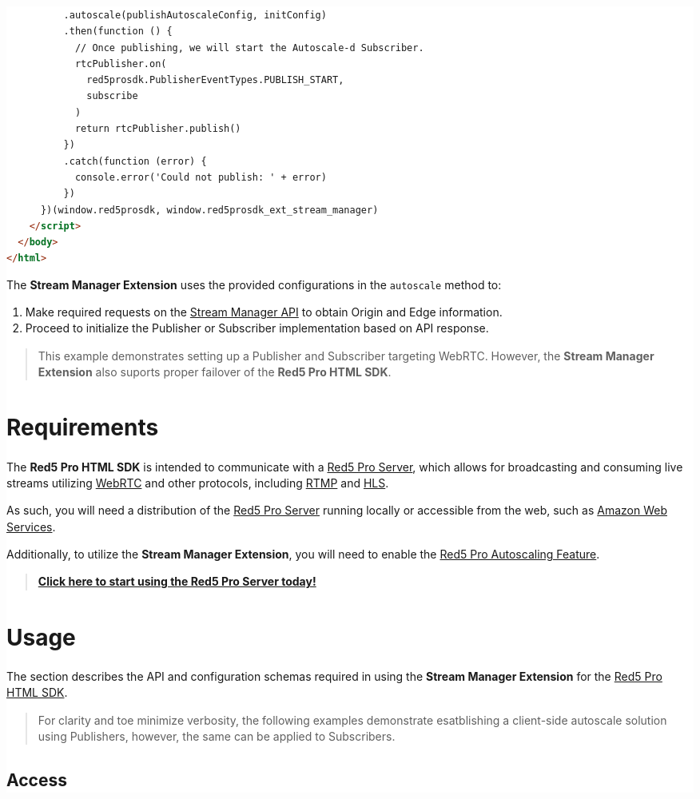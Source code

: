 ```html
          .autoscale(publishAutoscaleConfig, initConfig)
          .then(function () {
            // Once publishing, we will start the Autoscale-d Subscriber.
            rtcPublisher.on(
              red5prosdk.PublisherEventTypes.PUBLISH_START,
              subscribe
            )
            return rtcPublisher.publish()
          })
          .catch(function (error) {
            console.error('Could not publish: ' + error)
          })
      })(window.red5prosdk, window.red5prosdk_ext_stream_manager)
    </script>
  </body>
</html>
```

The **Stream Manager Extension** uses the provided configurations in the `autoscale` method to:

1. Make required requests on the [Stream Manager API](https://www.red5pro.com/docs/autoscale/streammanagerapi.html) to obtain Origin and Edge information.
2. Proceed to initialize the Publisher or Subscriber implementation based on API response.

> This example demonstrates setting up a Publisher and Subscriber targeting WebRTC. However, the **Stream Manager Extension** also suports proper failover of the **Red5 Pro HTML SDK**.

# Requirements

The **Red5 Pro HTML SDK** is intended to communicate with a [Red5 Pro Server](https://www.red5pro.com/), which allows for broadcasting and consuming live streams utilizing [WebRTC](https://developer.mozilla.org/en-US/docs/Web/Guide/API/WebRTC) and other protocols, including [RTMP](https://en.wikipedia.org/wiki/Real_Time_Messaging_Protocol) and [HLS](https://en.wikipedia.org/wiki/HTTP_Live_Streaming).

As such, you will need a distribution of the [Red5 Pro Server](https://www.red5pro.com/) running locally or accessible from the web, such as [Amazon Web Services](https://www.red5pro.com/docs/server/awsinstall/).

Additionally, to utilize the **Stream Manager Extension**, you will need to enable the [Red5 Pro Autoscaling Feature](https://www.red5pro.com/docs/autoscale/).

> **[Click here to start using the Red5 Pro Server today!](https://account.red5.net/login)**

# Usage

The section describes the API and configuration schemas required in using the **Stream Manager Extension** for the [Red5 Pro HTML SDK](https://account.red5.net/download).

> For clarity and toe minimize verbosity, the following examples demonstrate esatblishing a client-side autoscale solution using Publishers, however, the same can be applied to Subscribers.

## Access
